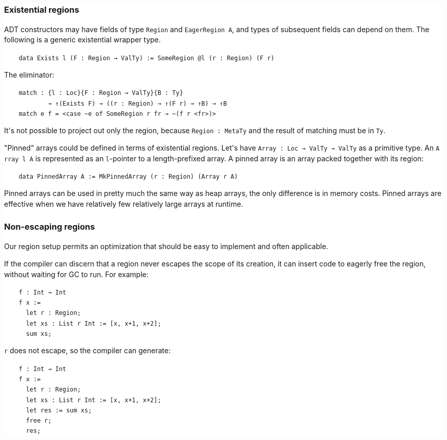 
### Existential regions

ADT constructors may have fields of type `Region` and `EagerRegion A`, and
types of subsequent fields can depend on them. The following is a generic
existential wrapper type.

```
    data Exists l (F : Region → ValTy) := SomeRegion @l (r : Region) (F r)
```

The eliminator:
```
    match : {l : Loc}{F : Region → ValTy}{B : Ty}
	        → ↑(Exists F) → ((r : Region) → ↑(F r) → ↑B) → ↑B
    match e f = <case ~e of SomeRegion r fr → ~(f r <fr>)>
```

It's not possible to project out only the region, because `Region : MetaTy` and
the result of matching must be in `Ty`.

"Pinned" arrays could be defined in terms of existential regions. Let's have
`Array : Loc → ValTy → ValTy` as a primitive type. An `Array l A` is represented
as an `l`-pointer to a length-prefixed array. A pinned array is an array packed
together with its region:

```
    data PinnedArray A := MkPinnedArray (r : Region) (Array r A)
```

Pinned arrays can be used in pretty much the same way as heap arrays, the only
difference is in memory costs. Pinned arrays are effective when we have
relatively few relatively large arrays at runtime.


### Non-escaping regions

Our region setup permits an optimization that should be easy to implement and
often applicable.

If the compiler can discern that a region never escapes the scope of its
creation, it can insert code to eagerly free the region, without waiting for GC
to run. For example:

```
    f : Int → Int
    f x :=
      let r : Region;
      let xs : List r Int := [x, x+1, x+2];
      sum xs;
```

`r` does not escape, so the compiler can generate:

```
    f : Int → Int
    f x :=
      let r : Region;
      let xs : List r Int := [x, x+1, x+2];
      let res := sum xs;
      free r;
      res;
```
